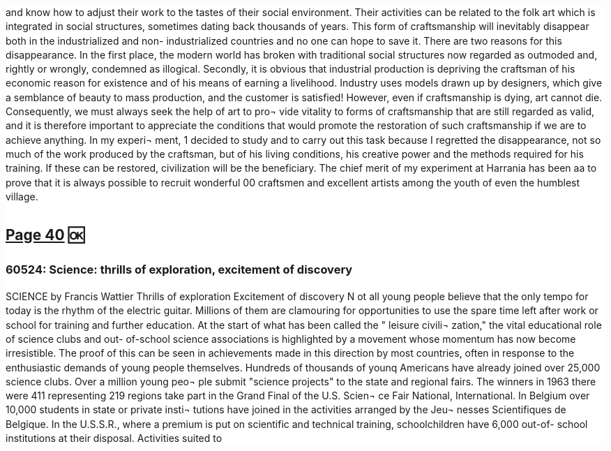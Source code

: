 and know how to adjust their work to the tastes of their
social environment. Their activities can be related to the
folk art which is integrated in social structures, sometimes
dating back thousands of years. This form of craftsmanship
will inevitably disappear both in the industrialized and non-
industrialized countries and no one can hope to save it.
There are two reasons for this disappearance. In the
first place, the modern world has broken with traditional
social structures now regarded as outmoded and, rightly
or wrongly, condemned as illogical. Secondly, it is obvious
that industrial production is depriving the craftsman of his
economic reason for existence and of his means of earning
a livelihood. Industry uses models drawn up by designers,
which give a semblance of beauty to mass production, and
the customer is satisfied!
However, even if craftsmanship is dying, art cannot die.
Consequently, we must always seek the help of art to pro¬
vide vitality to forms of craftsmanship that are still regarded
as valid, and it is therefore important to appreciate the
conditions that would promote the restoration of such
craftsmanship if we are to achieve anything. In my experi¬
ment, 1 decided to study and to carry out this task because
I regretted the disappearance, not so much of the work
produced by the craftsman, but of his living conditions, his
creative power and the methods required for his training.
If these can be restored, civilization will be the beneficiary.
The chief merit of my experiment at Harrania has been aa
to prove that it is always possible to recruit wonderful 00
craftsmen and excellent artists among the youth of even
the humblest village.
## [Page 40](https://demo.humlab.umu.se/courier/060510engo.pdf#page=40) 🆗
### 60524: Science: thrills of exploration, excitement of discovery
SCIENCE
by Francis Wattier
Thrills of exploration
Excitement of discovery
N ot all young people believe that the only tempo
for today is the rhythm of the electric guitar.
Millions of them are clamouring for opportunities to use the
spare time left after work or school for training and further
education.
At the start of what has been called the " leisure civili¬
zation," the vital educational role of science clubs and out-
of-school science associations is highlighted by a movement
whose momentum has now become irresistible.
The proof of this can be seen in achievements made
in this direction by most countries, often in response to
the enthusiastic demands of young people themselves.
Hundreds of thousands of younq Americans have already
joined over 25,000 science clubs. Over a million young peo¬
ple submit "science projects" to the state and regional fairs.
The winners in 1963 there were 411 representing
219 regions take part in the Grand Final of the U.S. Scien¬
ce Fair National, International.
In Belgium over 10,000 students in state or private insti¬
tutions have joined in the activities arranged by the Jeu¬
nesses Scientifiques de Belgique.
In the U.S.S.R., where a premium is put on scientific
and technical training, schoolchildren have 6,000 out-of-
school institutions at their disposal. Activities suited to